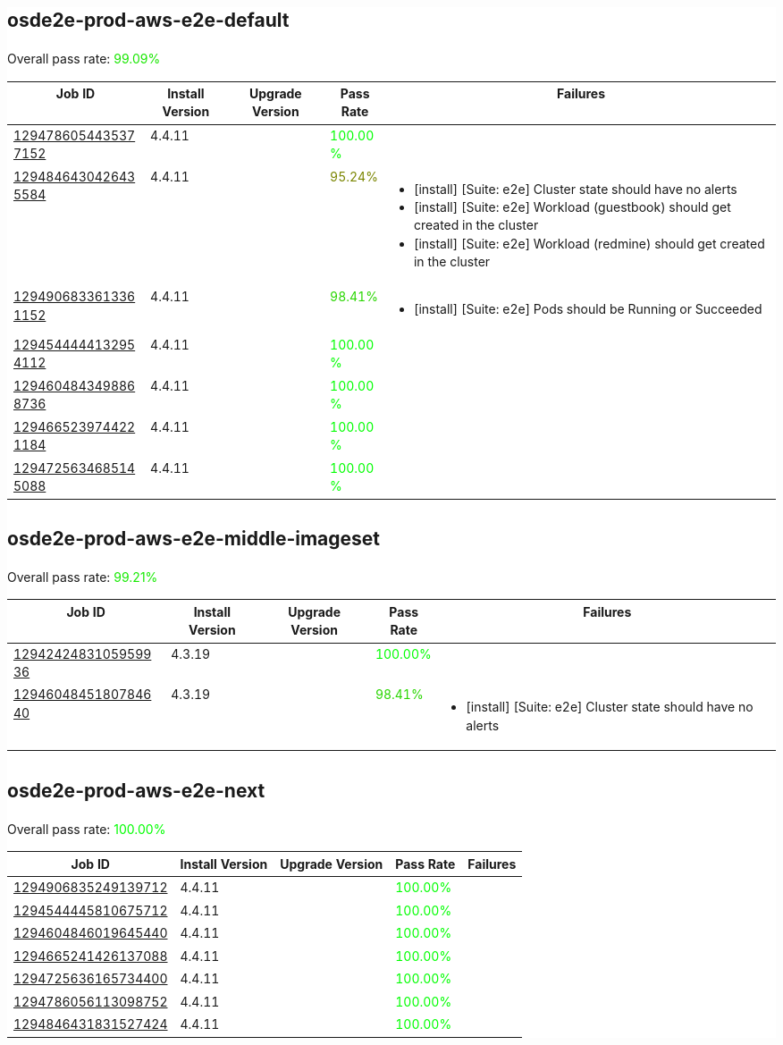 

## osde2e-prod-aws-e2e-default

Overall pass rate: <span style="color:#18e700;">99.09%</span>

| Job ID | Install Version | Upgrade Version | Pass Rate | Failures |
|--------|-----------------|-----------------|-----------|----------|
[1294786054435377152](https://prow.ci.openshift.org/view/gs/origin-ci-test/logs/osde2e-prod-aws-e2e-default/1294786054435377152) | 4.4.11 |  | <span style="color:#01fe00;">100.00%</span>|
[1294846430426435584](https://prow.ci.openshift.org/view/gs/origin-ci-test/logs/osde2e-prod-aws-e2e-default/1294846430426435584) | 4.4.11 |  | <span style="color:#7a8500;">95.24%</span>|<ul><li>[install] [Suite: e2e] Cluster state should have no alerts</li><li>[install] [Suite: e2e] Workload (guestbook) should get created in the cluster</li><li>[install] [Suite: e2e] Workload (redmine) should get created in the cluster</li></ul>
[1294906833613361152](https://prow.ci.openshift.org/view/gs/origin-ci-test/logs/osde2e-prod-aws-e2e-default/1294906833613361152) | 4.4.11 |  | <span style="color:#29d600;">98.41%</span>|<ul><li>[install] [Suite: e2e] Pods should be Running or Succeeded</li></ul>
[1294544444132954112](https://prow.ci.openshift.org/view/gs/origin-ci-test/logs/osde2e-prod-aws-e2e-default/1294544444132954112) | 4.4.11 |  | <span style="color:#01fe00;">100.00%</span>|
[1294604843498868736](https://prow.ci.openshift.org/view/gs/origin-ci-test/logs/osde2e-prod-aws-e2e-default/1294604843498868736) | 4.4.11 |  | <span style="color:#01fe00;">100.00%</span>|
[1294665239744221184](https://prow.ci.openshift.org/view/gs/origin-ci-test/logs/osde2e-prod-aws-e2e-default/1294665239744221184) | 4.4.11 |  | <span style="color:#01fe00;">100.00%</span>|
[1294725634685145088](https://prow.ci.openshift.org/view/gs/origin-ci-test/logs/osde2e-prod-aws-e2e-default/1294725634685145088) | 4.4.11 |  | <span style="color:#01fe00;">100.00%</span>|



## osde2e-prod-aws-e2e-middle-imageset

Overall pass rate: <span style="color:#15ea00;">99.21%</span>

| Job ID | Install Version | Upgrade Version | Pass Rate | Failures |
|--------|-----------------|-----------------|-----------|----------|
[1294242483105959936](https://prow.ci.openshift.org/view/gs/origin-ci-test/logs/osde2e-prod-aws-e2e-middle-imageset/1294242483105959936) | 4.3.19 |  | <span style="color:#01fe00;">100.00%</span>|
[1294604845180784640](https://prow.ci.openshift.org/view/gs/origin-ci-test/logs/osde2e-prod-aws-e2e-middle-imageset/1294604845180784640) | 4.3.19 |  | <span style="color:#29d600;">98.41%</span>|<ul><li>[install] [Suite: e2e] Cluster state should have no alerts</li></ul>



## osde2e-prod-aws-e2e-next

Overall pass rate: <span style="color:#01fe00;">100.00%</span>

| Job ID | Install Version | Upgrade Version | Pass Rate | Failures |
|--------|-----------------|-----------------|-----------|----------|
[1294906835249139712](https://prow.ci.openshift.org/view/gs/origin-ci-test/logs/osde2e-prod-aws-e2e-next/1294906835249139712) | 4.4.11 |  | <span style="color:#01fe00;">100.00%</span>|
[1294544445810675712](https://prow.ci.openshift.org/view/gs/origin-ci-test/logs/osde2e-prod-aws-e2e-next/1294544445810675712) | 4.4.11 |  | <span style="color:#01fe00;">100.00%</span>|
[1294604846019645440](https://prow.ci.openshift.org/view/gs/origin-ci-test/logs/osde2e-prod-aws-e2e-next/1294604846019645440) | 4.4.11 |  | <span style="color:#01fe00;">100.00%</span>|
[1294665241426137088](https://prow.ci.openshift.org/view/gs/origin-ci-test/logs/osde2e-prod-aws-e2e-next/1294665241426137088) | 4.4.11 |  | <span style="color:#01fe00;">100.00%</span>|
[1294725636165734400](https://prow.ci.openshift.org/view/gs/origin-ci-test/logs/osde2e-prod-aws-e2e-next/1294725636165734400) | 4.4.11 |  | <span style="color:#01fe00;">100.00%</span>|
[1294786056113098752](https://prow.ci.openshift.org/view/gs/origin-ci-test/logs/osde2e-prod-aws-e2e-next/1294786056113098752) | 4.4.11 |  | <span style="color:#01fe00;">100.00%</span>|
[1294846431831527424](https://prow.ci.openshift.org/view/gs/origin-ci-test/logs/osde2e-prod-aws-e2e-next/1294846431831527424) | 4.4.11 |  | <span style="color:#01fe00;">100.00%</span>|
